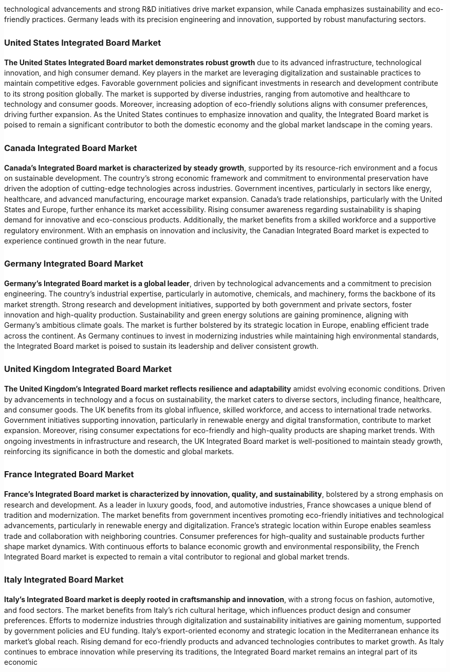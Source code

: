 technological advancements and strong R&amp;D initiatives drive market expansion, while Canada emphasizes sustainability and eco-friendly practices. Germany leads with its precision engineering and innovation, supported by robust manufacturing sectors.</span></em></p></blockquote><h3><strong>United States Integrated Board Market</strong></h3><p><strong>The United States Integrated Board market demonstrates robust growth</strong> due to its advanced infrastructure, technological innovation, and high consumer demand. Key players in the market are leveraging digitalization and sustainable practices to maintain competitive edges. Favorable government policies and significant investments in research and development contribute to its strong position globally. The market is supported by diverse industries, ranging from automotive and healthcare to technology and consumer goods. Moreover, increasing adoption of eco-friendly solutions aligns with consumer preferences, driving further expansion. As the United States continues to emphasize innovation and quality, the Integrated Board market is poised to remain a significant contributor to both the domestic economy and the global market landscape in the coming years.</p><h3><strong>Canada Integrated Board Market</strong></h3><p><strong>Canada&rsquo;s Integrated Board market is characterized by steady growth</strong>, supported by its resource-rich environment and a focus on sustainable development. The country&rsquo;s strong economic framework and commitment to environmental preservation have driven the adoption of cutting-edge technologies across industries. Government incentives, particularly in sectors like energy, healthcare, and advanced manufacturing, encourage market expansion. Canada&rsquo;s trade relationships, particularly with the United States and Europe, further enhance its market accessibility. Rising consumer awareness regarding sustainability is shaping demand for innovative and eco-conscious products. Additionally, the market benefits from a skilled workforce and a supportive regulatory environment. With an emphasis on innovation and inclusivity, the Canadian Integrated Board market is expected to experience continued growth in the near future.</p><h3><strong>Germany Integrated Board Market</strong></h3><p><strong>Germany&rsquo;s Integrated Board market is a global leader</strong>, driven by technological advancements and a commitment to precision engineering. The country&rsquo;s industrial expertise, particularly in automotive, chemicals, and machinery, forms the backbone of its market strength. Strong research and development initiatives, supported by both government and private sectors, foster innovation and high-quality production. Sustainability and green energy solutions are gaining prominence, aligning with Germany&rsquo;s ambitious climate goals. The market is further bolstered by its strategic location in Europe, enabling efficient trade across the continent. As Germany continues to invest in modernizing industries while maintaining high environmental standards, the Integrated Board market is poised to sustain its leadership and deliver consistent growth.</p><h3><strong>United Kingdom Integrated Board Market</strong></h3><p><strong>The United Kingdom&rsquo;s Integrated Board market reflects resilience and adaptability</strong> amidst evolving economic conditions. Driven by advancements in technology and a focus on sustainability, the market caters to diverse sectors, including finance, healthcare, and consumer goods. The UK benefits from its global influence, skilled workforce, and access to international trade networks. Government initiatives supporting innovation, particularly in renewable energy and digital transformation, contribute to market expansion. Moreover, rising consumer expectations for eco-friendly and high-quality products are shaping market trends. With ongoing investments in infrastructure and research, the UK Integrated Board market is well-positioned to maintain steady growth, reinforcing its significance in both the domestic and global markets.</p><h3><strong>France Integrated Board Market</strong></h3><p><strong>France&rsquo;s Integrated Board market is characterized by innovation, quality, and sustainability</strong>, bolstered by a strong emphasis on research and development. As a leader in luxury goods, food, and automotive industries, France showcases a unique blend of tradition and modernization. The market benefits from government incentives promoting eco-friendly initiatives and technological advancements, particularly in renewable energy and digitalization. France&rsquo;s strategic location within Europe enables seamless trade and collaboration with neighboring countries. Consumer preferences for high-quality and sustainable products further shape market dynamics. With continuous efforts to balance economic growth and environmental responsibility, the French Integrated Board market is expected to remain a vital contributor to regional and global market trends.</p><h3><strong>Italy Integrated Board Market</strong></h3><p><strong>Italy&rsquo;s Integrated Board market is deeply rooted in craftsmanship and innovation</strong>, with a strong focus on fashion, automotive, and food sectors. The market benefits from Italy&rsquo;s rich cultural heritage, which influences product design and consumer preferences. Efforts to modernize industries through digitalization and sustainability initiatives are gaining momentum, supported by government policies and EU funding. Italy&rsquo;s export-oriented economy and strategic location in the Mediterranean enhance its market&rsquo;s global reach. Rising demand for eco-friendly products and advanced technologies contributes to market growth. As Italy continues to embrace innovation while preserving its traditions, the Integrated Board market remains an integral part of its economic